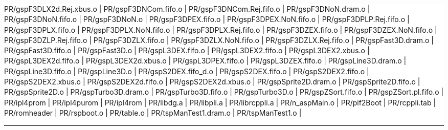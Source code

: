 PR/gspF3DLX2d.Rej.xbus.o | 
PR/gspF3DNCom.fifo.o | 
PR/gspF3DNCom.Rej.fifo.o | 
PR/gspF3DNoN.dram.o | 
PR/gspF3DNoN.fifo.o | 
PR/gspF3DNoN.o | 
PR/gspF3DPEX.fifo.o | 
PR/gspF3DPEX.NoN.fifo.o | 
PR/gspF3DPLP.Rej.fifo.o | 
PR/gspF3DPLX.fifo.o | 
PR/gspF3DPLX.NoN.fifo.o | 
PR/gspF3DPLX.Rej.fifo.o | 
PR/gspF3DZEX.fifo.o | 
PR/gspF3DZEX.NoN.fifo.o | 
PR/gspF3DZLP.Rej.fifo.o | 
PR/gspF3DZLX.fifo.o | 
PR/gspF3DZLX.NoN.fifo.o | 
PR/gspF3DZLX.Rej.fifo.o | 
PR/gspFast3D.dram.o | 
PR/gspFast3D.fifo.o | 
PR/gspFast3D.o | 
PR/gspL3DEX.fifo.o | 
PR/gspL3DEX2.fifo.o | 
PR/gspL3DEX2.xbus.o | 
PR/gspL3DEX2d.fifo.o | 
PR/gspL3DEX2d.xbus.o | 
PR/gspL3DPEX.fifo.o | 
PR/gspL3DZEX.fifo.o | 
PR/gspLine3D.dram.o | 
PR/gspLine3D.fifo.o | 
PR/gspLine3D.o | 
PR/gspS2DEX.fifo_d.o | 
PR/gspS2DEX.fifo.o | 
PR/gspS2DEX2.fifo.o | 
PR/gspS2DEX2.xbus.o | 
PR/gspS2DEX2d.fifo.o | 
PR/gspS2DEX2d.xbus.o | 
PR/gspSprite2D.dram.o | 
PR/gspSprite2D.fifo.o | 
PR/gspSprite2D.o | 
PR/gspTurbo3D.dram.o | 
PR/gspTurbo3D.fifo.o | 
PR/gspTurbo3D.o | 
PR/gspZSort.fifo.o | 
PR/gspZSort.pl.fifo.o | 
PR/ipl4prom | 
PR/ipl4purom | 
PR/ipl4rom | 
PR/libdg.a | 
PR/libpli.a | 
PR/librcppli.a | 
PR/n_aspMain.o | 
PR/pif2Boot | 
PR/rcppli.tab | 
PR/romheader | 
PR/rspboot.o | 
PR/table.o | 
PR/tspManTest1.dram.o | 
PR/tspManTest1.o | 

---